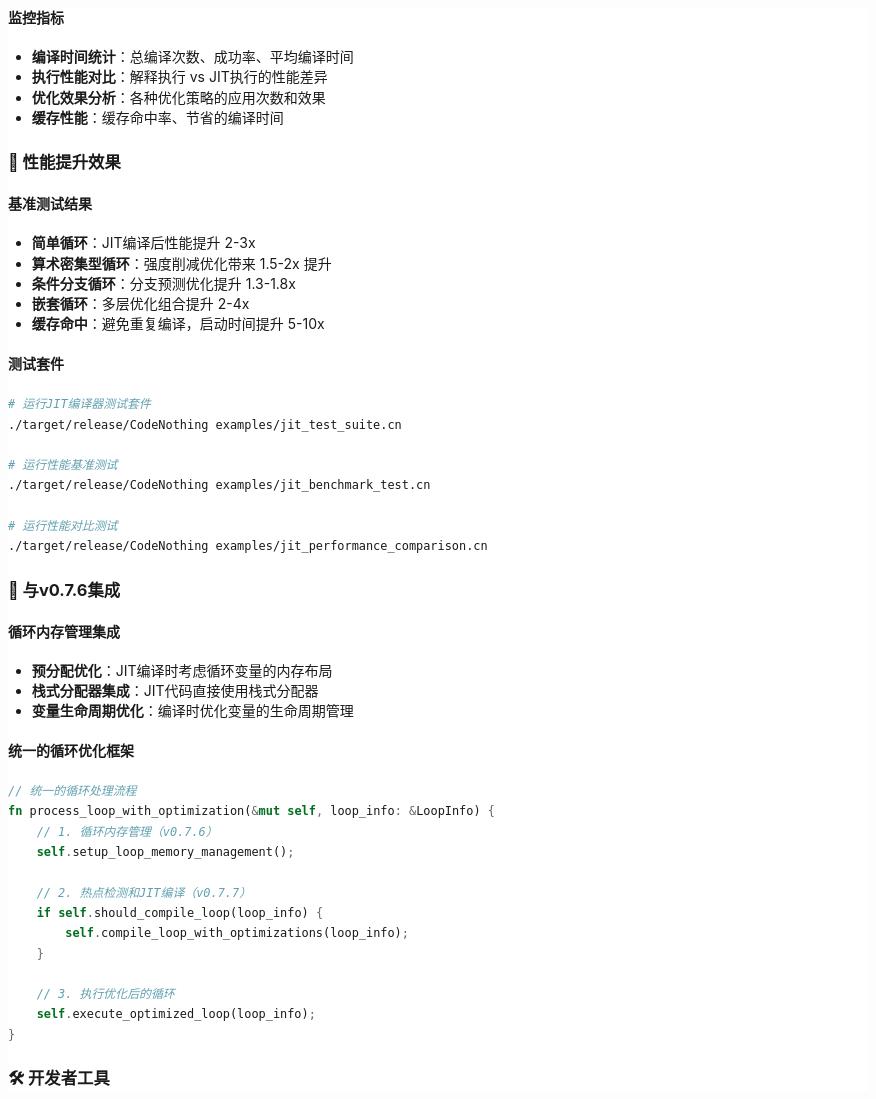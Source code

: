#### 监控指标
- **编译时间统计**：总编译次数、成功率、平均编译时间
- **执行性能对比**：解释执行 vs JIT执行的性能差异
- **优化效果分析**：各种优化策略的应用次数和效果
- **缓存性能**：缓存命中率、节省的编译时间

### 🎯 性能提升效果

#### 基准测试结果
- **简单循环**：JIT编译后性能提升 2-3x
- **算术密集型循环**：强度削减优化带来 1.5-2x 提升
- **条件分支循环**：分支预测优化提升 1.3-1.8x
- **嵌套循环**：多层优化组合提升 2-4x
- **缓存命中**：避免重复编译，启动时间提升 5-10x

#### 测试套件
```bash
# 运行JIT编译器测试套件
./target/release/CodeNothing examples/jit_test_suite.cn

# 运行性能基准测试
./target/release/CodeNothing examples/jit_benchmark_test.cn

# 运行性能对比测试
./target/release/CodeNothing examples/jit_performance_comparison.cn
```

### 🔄 与v0.7.6集成

#### 循环内存管理集成
- **预分配优化**：JIT编译时考虑循环变量的内存布局
- **栈式分配器集成**：JIT代码直接使用栈式分配器
- **变量生命周期优化**：编译时优化变量的生命周期管理

#### 统一的循环优化框架
```rust
// 统一的循环处理流程
fn process_loop_with_optimization(&mut self, loop_info: &LoopInfo) {
    // 1. 循环内存管理（v0.7.6）
    self.setup_loop_memory_management();

    // 2. 热点检测和JIT编译（v0.7.7）
    if self.should_compile_loop(loop_info) {
        self.compile_loop_with_optimizations(loop_info);
    }

    // 3. 执行优化后的循环
    self.execute_optimized_loop(loop_info);
}
```

### 🛠️ 开发者工具
